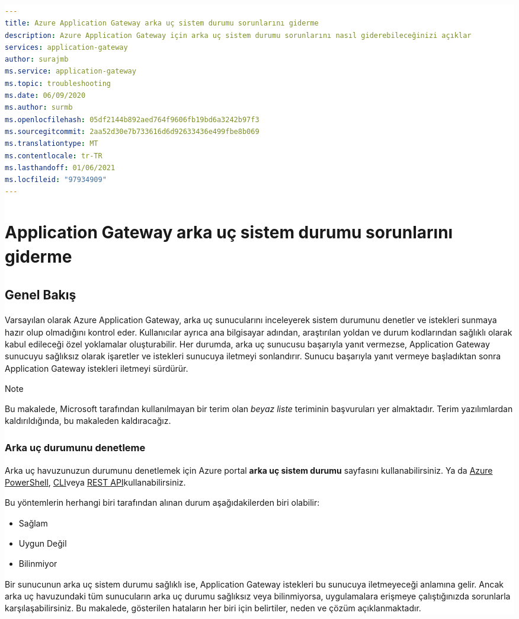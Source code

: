 ```yaml
---
title: Azure Application Gateway arka uç sistem durumu sorunlarını giderme
description: Azure Application Gateway için arka uç sistem durumu sorunlarını nasıl giderebileceğinizi açıklar
services: application-gateway
author: surajmb
ms.service: application-gateway
ms.topic: troubleshooting
ms.date: 06/09/2020
ms.author: surmb
ms.openlocfilehash: 05df2144b892aed764f9606fb19bd6a3242b97f3
ms.sourcegitcommit: 2aa52d30e7b733616d6d92633436e499fbe8b069
ms.translationtype: MT
ms.contentlocale: tr-TR
ms.lasthandoff: 01/06/2021
ms.locfileid: "97934909"
---
```

<a name="troubleshoot-backend-health-issues-in-application-gateway"></a>Application Gateway arka uç sistem durumu sorunlarını giderme
==================================================

<a name="overview"></a>Genel Bakış
--------

Varsayılan olarak Azure Application Gateway, arka uç sunucularını inceleyerek sistem durumunu denetler ve istekleri sunmaya hazır olup olmadığını kontrol eder. Kullanıcılar ayrıca ana bilgisayar adından, araştırılan yoldan ve durum kodlarından sağlıklı olarak kabul edileceği özel yoklamalar oluşturabilir. Her durumda, arka uç sunucusu başarıyla yanıt vermezse, Application Gateway sunucuyu sağlıksız olarak işaretler ve istekleri sunucuya iletmeyi sonlandırır. Sunucu başarıyla yanıt vermeye başladıktan sonra Application Gateway istekleri iletmeyi sürdürür.

> [!NOTE]
> Bu makalede, Microsoft tarafından kullanılmayan bir terim olan *beyaz liste* teriminin başvuruları yer almaktadır. Terim yazılımlardan kaldırıldığında, bu makaleden kaldıracağız.

### <a name="how-to-check-backend-health"></a>Arka uç durumunu denetleme

Arka uç havuzunuzun durumunu denetlemek için Azure portal **arka uç sistem durumu** sayfasını kullanabilirsiniz. Ya da [Azure PowerShell](/powershell/module/az.network/get-azapplicationgatewaybackendhealth?view=azps-2.6.0), [CLI](/cli/azure/network/application-gateway?view=azure-cli-latest#az-network-application-gateway-show-backend-health)veya [REST API](/rest/api/application-gateway/applicationgateways/backendhealth)kullanabilirsiniz.

Bu yöntemlerin herhangi biri tarafından alınan durum aşağıdakilerden biri olabilir:

- Sağlam

- Uygun Değil

- Bilinmiyor

Bir sunucunun arka uç sistem durumu sağlıklı ise, Application Gateway istekleri bu sunucuya iletmeyeceği anlamına gelir. Ancak arka uç havuzundaki tüm sunucuların arka uç durumu sağlıksız veya bilinmiyorsa, uygulamalara erişmeye çalıştığınızda sorunlarla karşılaşabilirsiniz. Bu makalede, gösterilen hataların her biri için belirtiler, neden ve çözüm açıklanmaktadır.
